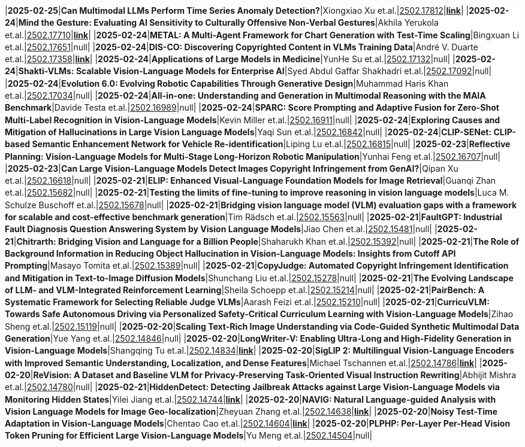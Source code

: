 |**2025-02-25**|**Can Multimodal LLMs Perform Time Series Anomaly Detection?**|Xiongxiao Xu et.al.|[2502.17812](http://arxiv.org/abs/2502.17812)|**[link](https://github.com/mllm-ts/visualtimeanomaly)**|
|**2025-02-24**|**Mind the Gesture: Evaluating AI Sensitivity to Culturally Offensive Non-Verbal Gestures**|Akhila Yerukola et.al.|[2502.17710](http://arxiv.org/abs/2502.17710)|**[link](https://github.com/Akhila-Yerukola/culturally-offensive-gestures)**|
|**2025-02-24**|**METAL: A Multi-Agent Framework for Chart Generation with Test-Time Scaling**|Bingxuan Li et.al.|[2502.17651](http://arxiv.org/abs/2502.17651)|null|
|**2025-02-24**|**DIS-CO: Discovering Copyrighted Content in VLMs Training Data**|André V. Duarte et.al.|[2502.17358](http://arxiv.org/abs/2502.17358)|**[link](https://github.com/avduarte333/dis-co)**|
|**2025-02-24**|**Applications of Large Models in Medicine**|YunHe Su et.al.|[2502.17132](http://arxiv.org/abs/2502.17132)|null|
|**2025-02-24**|**Shakti-VLMs: Scalable Vision-Language Models for Enterprise AI**|Syed Abdul Gaffar Shakhadri et.al.|[2502.17092](http://arxiv.org/abs/2502.17092)|null|
|**2025-02-24**|**Evolution 6.0: Evolving Robotic Capabilities Through Generative Design**|Muhammad Haris Khan et.al.|[2502.17034](http://arxiv.org/abs/2502.17034)|null|
|**2025-02-24**|**All-in-one: Understanding and Generation in Multimodal Reasoning with the MAIA Benchmark**|Davide Testa et.al.|[2502.16989](http://arxiv.org/abs/2502.16989)|null|
|**2025-02-24**|**SPARC: Score Prompting and Adaptive Fusion for Zero-Shot Multi-Label Recognition in Vision-Language Models**|Kevin Miller et.al.|[2502.16911](http://arxiv.org/abs/2502.16911)|null|
|**2025-02-24**|**Exploring Causes and Mitigation of Hallucinations in Large Vision Language Models**|Yaqi Sun et.al.|[2502.16842](http://arxiv.org/abs/2502.16842)|null|
|**2025-02-24**|**CLIP-SENet: CLIP-based Semantic Enhancement Network for Vehicle Re-identification**|Liping Lu et.al.|[2502.16815](http://arxiv.org/abs/2502.16815)|null|
|**2025-02-23**|**Reflective Planning: Vision-Language Models for Multi-Stage Long-Horizon Robotic Manipulation**|Yunhai Feng et.al.|[2502.16707](http://arxiv.org/abs/2502.16707)|null|
|**2025-02-23**|**Can Large Vision-Language Models Detect Images Copyright Infringement from GenAI?**|Qipan Xu et.al.|[2502.16618](http://arxiv.org/abs/2502.16618)|null|
|**2025-02-21**|**ELIP: Enhanced Visual-Language Foundation Models for Image Retrieval**|Guanqi Zhan et.al.|[2502.15682](http://arxiv.org/abs/2502.15682)|null|
|**2025-02-21**|**Testing the limits of fine-tuning to improve reasoning in vision language models**|Luca M. Schulze Buschoff et.al.|[2502.15678](http://arxiv.org/abs/2502.15678)|null|
|**2025-02-21**|**Bridging vision language model (VLM) evaluation gaps with a framework for scalable and cost-effective benchmark generation**|Tim Rädsch et.al.|[2502.15563](http://arxiv.org/abs/2502.15563)|null|
|**2025-02-21**|**FaultGPT: Industrial Fault Diagnosis Question Answering System by Vision Language Models**|Jiao Chen et.al.|[2502.15481](http://arxiv.org/abs/2502.15481)|null|
|**2025-02-21**|**Chitrarth: Bridging Vision and Language for a Billion People**|Shaharukh Khan et.al.|[2502.15392](http://arxiv.org/abs/2502.15392)|null|
|**2025-02-21**|**The Role of Background Information in Reducing Object Hallucination in Vision-Language Models: Insights from Cutoff API Prompting**|Masayo Tomita et.al.|[2502.15389](http://arxiv.org/abs/2502.15389)|null|
|**2025-02-21**|**CopyJudge: Automated Copyright Infringement Identification and Mitigation in Text-to-Image Diffusion Models**|Shunchang Liu et.al.|[2502.15278](http://arxiv.org/abs/2502.15278)|null|
|**2025-02-21**|**The Evolving Landscape of LLM- and VLM-Integrated Reinforcement Learning**|Sheila Schoepp et.al.|[2502.15214](http://arxiv.org/abs/2502.15214)|null|
|**2025-02-21**|**PairBench: A Systematic Framework for Selecting Reliable Judge VLMs**|Aarash Feizi et.al.|[2502.15210](http://arxiv.org/abs/2502.15210)|null|
|**2025-02-21**|**CurricuVLM: Towards Safe Autonomous Driving via Personalized Safety-Critical Curriculum Learning with Vision-Language Models**|Zihao Sheng et.al.|[2502.15119](http://arxiv.org/abs/2502.15119)|null|
|**2025-02-20**|**Scaling Text-Rich Image Understanding via Code-Guided Synthetic Multimodal Data Generation**|Yue Yang et.al.|[2502.14846](http://arxiv.org/abs/2502.14846)|null|
|**2025-02-20**|**LongWriter-V: Enabling Ultra-Long and High-Fidelity Generation in Vision-Language Models**|Shangqing Tu et.al.|[2502.14834](http://arxiv.org/abs/2502.14834)|**[link](https://github.com/thu-keg/longwriter-v)**|
|**2025-02-20**|**SigLIP 2: Multilingual Vision-Language Encoders with Improved Semantic Understanding, Localization, and Dense Features**|Michael Tschannen et.al.|[2502.14786](http://arxiv.org/abs/2502.14786)|**[link](https://github.com/google-research/big_vision)**|
|**2025-02-20**|**ReVision: A Dataset and Baseline VLM for Privacy-Preserving Task-Oriented Visual Instruction Rewriting**|Abhijit Mishra et.al.|[2502.14780](http://arxiv.org/abs/2502.14780)|null|
|**2025-02-21**|**HiddenDetect: Detecting Jailbreak Attacks against Large Vision-Language Models via Monitoring Hidden States**|Yilei Jiang et.al.|[2502.14744](http://arxiv.org/abs/2502.14744)|**[link](https://github.com/leigest519/hiddendetect)**|
|**2025-02-20**|**NAVIG: Natural Language-guided Analysis with Vision Language Models for Image Geo-localization**|Zheyuan Zhang et.al.|[2502.14638](http://arxiv.org/abs/2502.14638)|**[link](https://github.com/sparrowzheyuan18/navig)**|
|**2025-02-20**|**Noisy Test-Time Adaptation in Vision-Language Models**|Chentao Cao et.al.|[2502.14604](http://arxiv.org/abs/2502.14604)|**[link](https://github.com/tmlr-group/zs-ntta)**|
|**2025-02-20**|**PLPHP: Per-Layer Per-Head Vision Token Pruning for Efficient Large Vision-Language Models**|Yu Meng et.al.|[2502.14504](http://arxiv.org/abs/2502.14504)|null|
